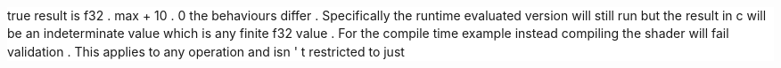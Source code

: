 true
result
is
f32
.
max
+
10
.
0
the
behaviours
differ
.
Specifically
the
runtime
evaluated
version
will
still
run
but
the
result
in
c
will
be
an
indeterminate
value
which
is
any
finite
f32
value
.
For
the
compile
time
example
instead
compiling
the
shader
will
fail
validation
.
This
applies
to
any
operation
and
isn
'
t
restricted
to
just